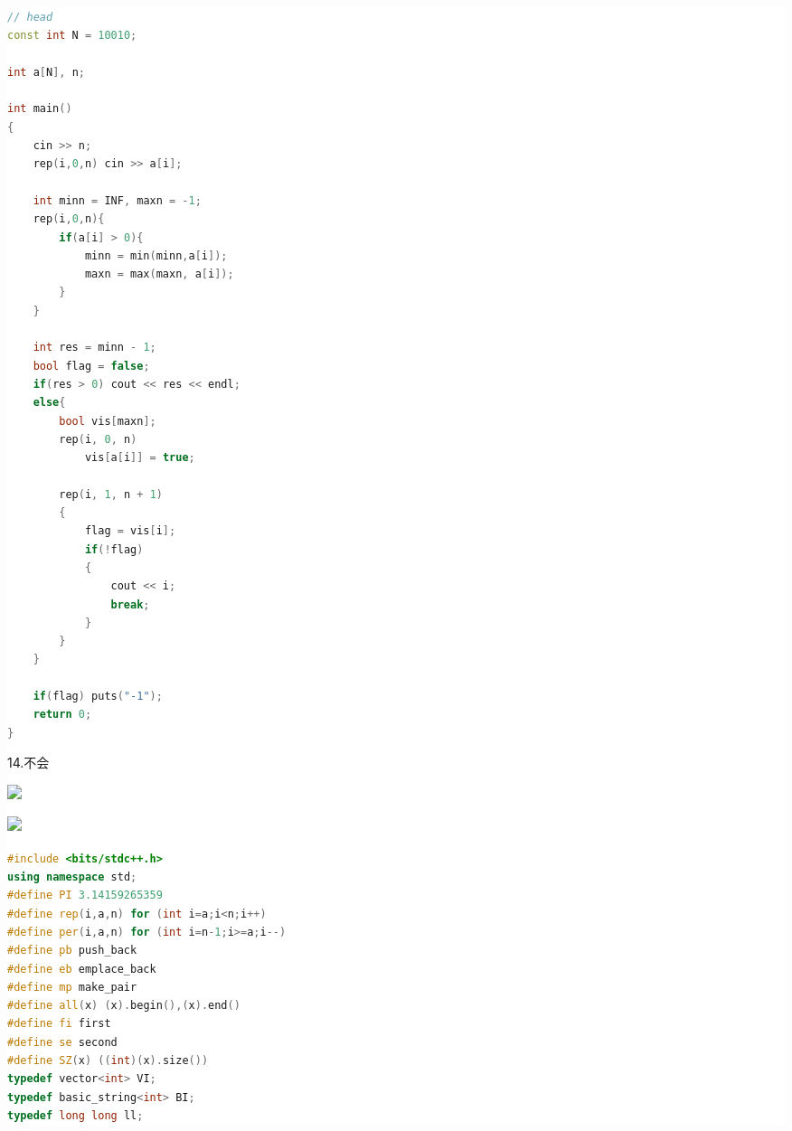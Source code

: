 ```c++
// head
const int N = 10010;

int a[N], n;

int main()
{
    cin >> n;
    rep(i,0,n) cin >> a[i];

    int minn = INF, maxn = -1;
    rep(i,0,n){
        if(a[i] > 0){
            minn = min(minn,a[i]);
            maxn = max(maxn, a[i]);
        }
    }

    int res = minn - 1;
    bool flag = false;
    if(res > 0) cout << res << endl;
    else{
        bool vis[maxn];
        rep(i, 0, n)
            vis[a[i]] = true;

        rep(i, 1, n + 1)
        {
            flag = vis[i];
            if(!flag) 
            {
                cout << i;
                break;
            }
        }
    }    

    if(flag) puts("-1");
    return 0;
}
```

14.不会

![](https://124newblog-1309411887.cos.ap-nanjing.myqcloud.com/images/202304101515225.png)

![](https://124newblog-1309411887.cos.ap-nanjing.myqcloud.com/images/202304101606456.png)

```c++
#include <bits/stdc++.h>
using namespace std;
#define PI 3.14159265359
#define rep(i,a,n) for (int i=a;i<n;i++)
#define per(i,a,n) for (int i=n-1;i>=a;i--)
#define pb push_back
#define eb emplace_back
#define mp make_pair
#define all(x) (x).begin(),(x).end()
#define fi first
#define se second
#define SZ(x) ((int)(x).size())
typedef vector<int> VI;
typedef basic_string<int> BI;
typedef long long ll;
```